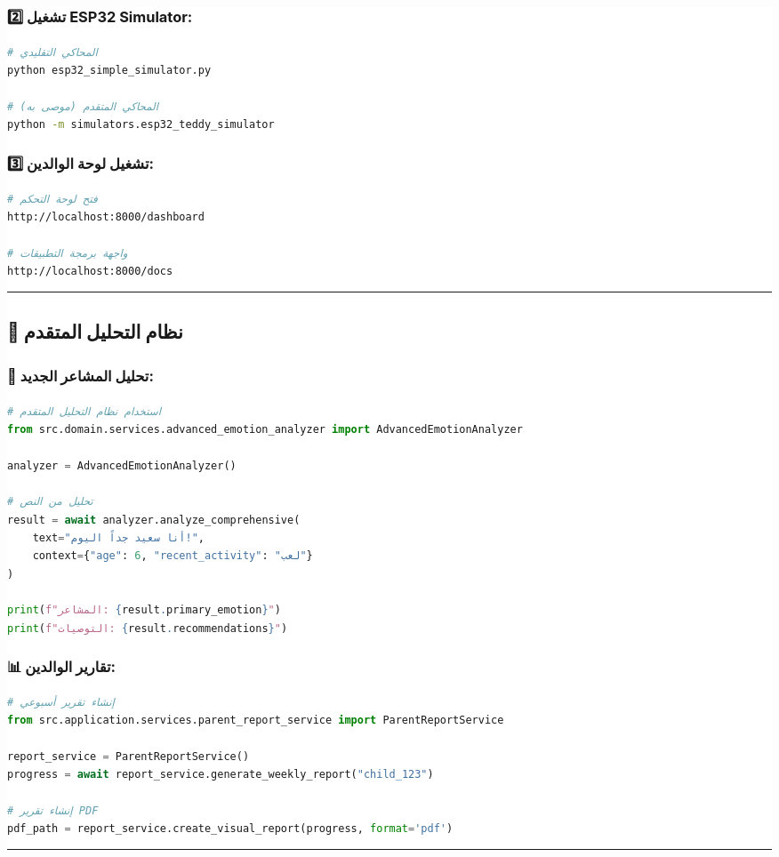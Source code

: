 ### 2️⃣ **تشغيل ESP32 Simulator:**
```bash
# المحاكي التقليدي
python esp32_simple_simulator.py

# المحاكي المتقدم (موصى به)
python -m simulators.esp32_teddy_simulator
```

### 3️⃣ **تشغيل لوحة الوالدين:**
```bash
# فتح لوحة التحكم
http://localhost:8000/dashboard

# واجهة برمجة التطبيقات
http://localhost:8000/docs
```

---

## 🧠 **نظام التحليل المتقدم**

### 🎯 **تحليل المشاعر الجديد:**

```python
# استخدام نظام التحليل المتقدم
from src.domain.services.advanced_emotion_analyzer import AdvancedEmotionAnalyzer

analyzer = AdvancedEmotionAnalyzer()

# تحليل من النص
result = await analyzer.analyze_comprehensive(
    text="أنا سعيد جداً اليوم!",
    context={"age": 6, "recent_activity": "لعب"}
)

print(f"المشاعر: {result.primary_emotion}")
print(f"التوصيات: {result.recommendations}")
```

### 📊 **تقارير الوالدين:**

```python
# إنشاء تقرير أسبوعي
from src.application.services.parent_report_service import ParentReportService

report_service = ParentReportService()
progress = await report_service.generate_weekly_report("child_123")

# إنشاء تقرير PDF
pdf_path = report_service.create_visual_report(progress, format='pdf')
```

---